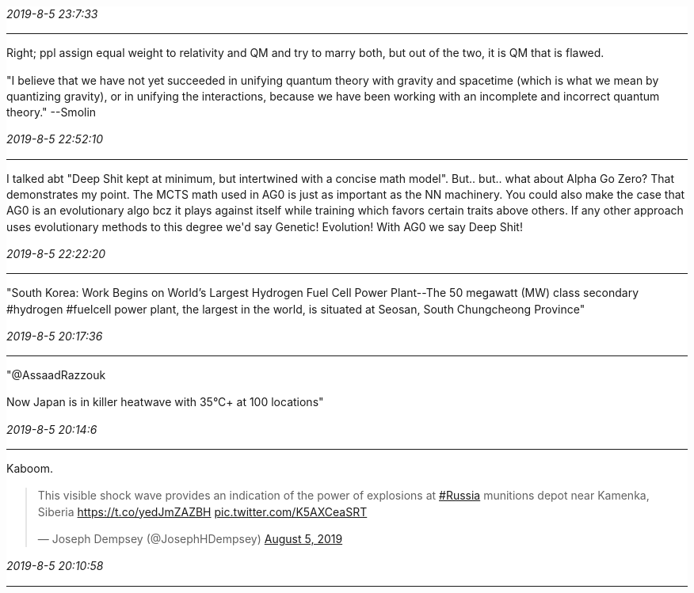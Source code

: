 *2019-8-5 23:7:33*

---

Right; ppl assign equal weight to relativity and QM and try to marry
both, but out of the two, it is QM that is flawed.

"I believe that we have not yet succeeded in unifying quantum theory
with gravity and spacetime (which is what we mean by quantizing
gravity), or in unifying the interactions, because we have been
working with an incomplete and incorrect quantum theory." --Smolin

*2019-8-5 22:52:10*

---

I talked abt "Deep Shit kept at minimum, but intertwined with a
concise math model". But.. but.. what about Alpha Go Zero? That
demonstrates my point. The MCTS math used in AG0 is just as important
as the NN machinery. You could also make the case that AG0 is an
evolutionary algo bcz it plays against itself while training which
favors certain traits above others. If any other approach uses
evolutionary methods to this degree we'd say Genetic! Evolution! With
AG0 we say Deep Shit!

*2019-8-5 22:22:20*

---

"South Korea: Work Begins on World’s Largest Hydrogen Fuel Cell Power Plant--The 50 megawatt (MW) class secondary #hydrogen #fuelcell power plant, the largest in the world, is situated at Seosan, South Chungcheong Province"

*2019-8-5 20:17:36*

---

"@AssaadRazzouk

Now Japan is in killer heatwave with 35°C+ at 100 locations"

*2019-8-5 20:14:6*

---

Kaboom. 

<blockquote class="twitter-tweet"><p lang="en" dir="ltr">This visible shock wave provides an indication of the power of explosions at <a href="https://twitter.com/hashtag/Russia?src=hash&amp;ref_src=twsrc%5Etfw">#Russia</a> munitions depot near Kamenka, Siberia <a href="https://t.co/yedJmZAZBH">https://t.co/yedJmZAZBH</a> <a href="https://t.co/K5AXCeaSRT">pic.twitter.com/K5AXCeaSRT</a></p>&mdash; Joseph Dempsey (@JosephHDempsey) <a href="https://twitter.com/JosephHDempsey/status/1158401140645650433?ref_src=twsrc%5Etfw">August 5, 2019</a></blockquote> <script async src="https://platform.twitter.com/widgets.js" charset="utf-8"></script>

*2019-8-5 20:10:58*

---
